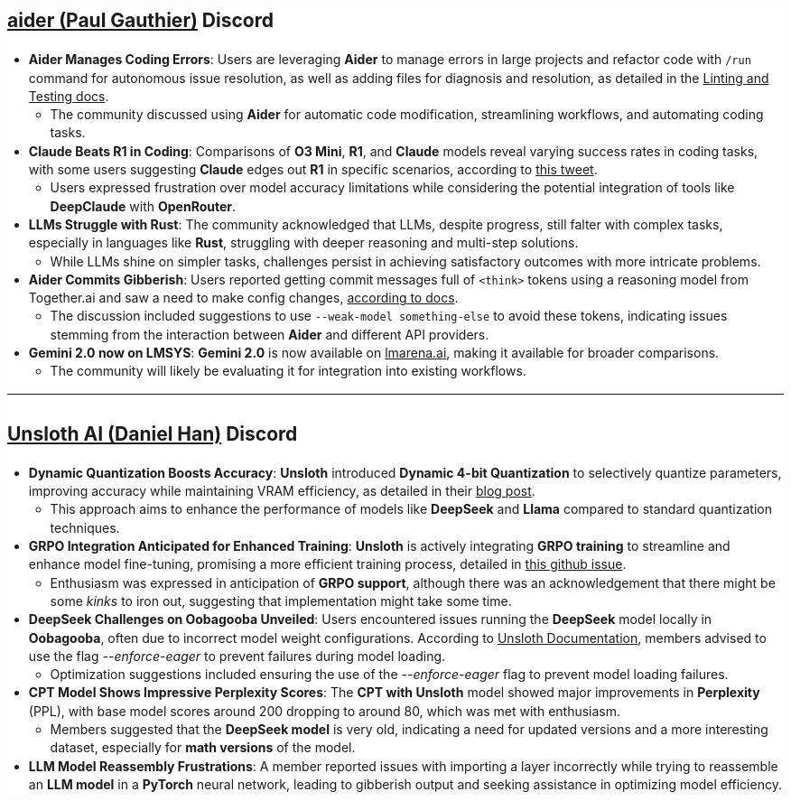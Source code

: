 


## [aider (Paul Gauthier)](https://discord.com/channels/1131200896827654144) Discord

- **Aider Manages Coding Errors**: Users are leveraging **Aider** to manage errors in large projects and refactor code with `/run` command for autonomous issue resolution, as well as adding files for diagnosis and resolution, as detailed in the [Linting and Testing docs](https://aider.chat/docs/usage/lint-test.html#linting).
   - The community discussed using **Aider** for automatic code modification, streamlining workflows, and automating coding tasks.
- **Claude Beats R1 in Coding**: Comparisons of **O3 Mini**, **R1**, and **Claude** models reveal varying success rates in coding tasks, with some users suggesting **Claude** edges out **R1** in specific scenarios, according to [this tweet](https://x.com/scaling01/status/1887083317838618840).
   - Users expressed frustration over model accuracy limitations while considering the potential integration of tools like **DeepClaude** with **OpenRouter**.
- **LLMs Struggle with Rust**: The community acknowledged that LLMs, despite progress, still falter with complex tasks, especially in languages like **Rust**, struggling with deeper reasoning and multi-step solutions.
   - While LLMs shine on simpler tasks, challenges persist in achieving satisfactory outcomes with more intricate problems.
- **Aider Commits Gibberish**: Users reported getting commit messages full of  `<think>` tokens using a reasoning model from Together.ai and saw a need to make config changes, [according to docs](https://aider.chat/docs/config/reasoning.html).
   - The discussion included suggestions to use `--weak-model something-else` to avoid these tokens, indicating issues stemming from the interaction between **Aider** and different API providers.
- **Gemini 2.0 now on LMSYS**: **Gemini 2.0** is now available on [lmarena.ai](https://lmarena.ai), making it available for broader comparisons.
   - The community will likely be evaluating it for integration into existing workflows.



---



## [Unsloth AI (Daniel Han)](https://discord.com/channels/1179035537009545276) Discord

- **Dynamic Quantization Boosts Accuracy**: **Unsloth** introduced **Dynamic 4-bit Quantization** to selectively quantize parameters, improving accuracy while maintaining VRAM efficiency, as detailed in their [blog post](https://unsloth.ai/blog/dynamic-4bit).
   - This approach aims to enhance the performance of models like **DeepSeek** and **Llama** compared to standard quantization techniques.
- **GRPO Integration Anticipated for Enhanced Training**: **Unsloth** is actively integrating **GRPO training** to streamline and enhance model fine-tuning, promising a more efficient training process, detailed in [this github issue](https://github.com/unslothai/unsloth/issues/1561).
   - Enthusiasm was expressed in anticipation of **GRPO support**, although there was an acknowledgement that there might be some *kinks* to iron out, suggesting that implementation might take some time.
- **DeepSeek Challenges on Oobagooba Unveiled**: Users encountered issues running the **DeepSeek** model locally in **Oobagooba**, often due to incorrect model weight configurations.  According to [Unsloth Documentation](https://docs.unsloth.ai/basics/tutorial-how-to-run-deepseek-r1-on-your-own-loc), members advised to use the flag *--enforce-eager* to prevent failures during model loading.
   - Optimization suggestions included ensuring the use of the *--enforce-eager* flag to prevent model loading failures.
- **CPT Model Shows Impressive Perplexity Scores**: The **CPT with Unsloth** model showed major improvements in **Perplexity** (PPL), with base model scores around 200 dropping to around 80, which was met with enthusiasm.
   - Members suggested that the **DeepSeek model** is very old, indicating a need for updated versions and a more interesting dataset, especially for **math versions** of the model.
- **LLM Model Reassembly Frustrations**: A member reported issues with importing a layer incorrectly while trying to reassemble an **LLM model** in a **PyTorch** neural network, leading to gibberish output and seeking assistance in optimizing model efficiency.
